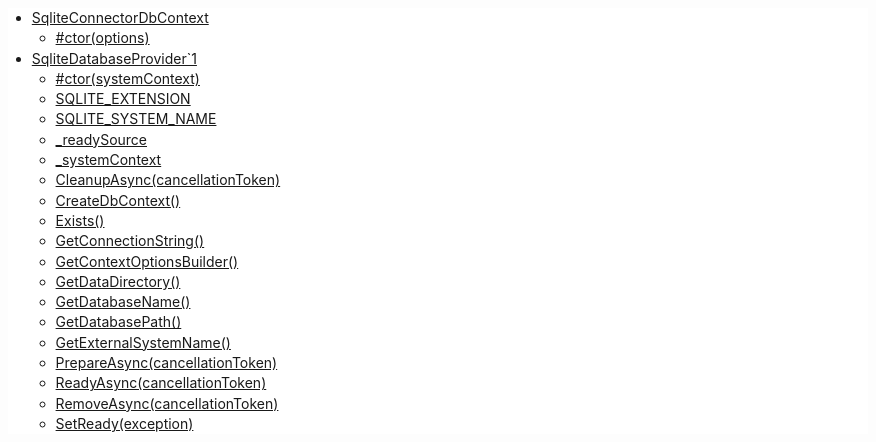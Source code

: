 - [SqliteConnectorDbContext](#T-RecordPoint-Connectors-SDK-Databases-Sqlite-SqliteConnectorDbContext 'RecordPoint.Connectors.SDK.Databases.Sqlite.SqliteConnectorDbContext')
  - [#ctor(options)](#M-RecordPoint-Connectors-SDK-Databases-Sqlite-SqliteConnectorDbContext-#ctor-Microsoft-EntityFrameworkCore-DbContextOptions{RecordPoint-Connectors-SDK-Databases-ConnectorDbContext}- 'RecordPoint.Connectors.SDK.Databases.Sqlite.SqliteConnectorDbContext.#ctor(Microsoft.EntityFrameworkCore.DbContextOptions{RecordPoint.Connectors.SDK.Databases.ConnectorDbContext})')
- [SqliteDatabaseProvider\`1](#T-RecordPoint-Connectors-SDK-Databases-Sqlite-SqliteDatabaseProvider`1 'RecordPoint.Connectors.SDK.Databases.Sqlite.SqliteDatabaseProvider`1')
  - [#ctor(systemContext)](#M-RecordPoint-Connectors-SDK-Databases-Sqlite-SqliteDatabaseProvider`1-#ctor-RecordPoint-Connectors-SDK-Context-ISystemContext- 'RecordPoint.Connectors.SDK.Databases.Sqlite.SqliteDatabaseProvider`1.#ctor(RecordPoint.Connectors.SDK.Context.ISystemContext)')
  - [SQLITE_EXTENSION](#F-RecordPoint-Connectors-SDK-Databases-Sqlite-SqliteDatabaseProvider`1-SQLITE_EXTENSION 'RecordPoint.Connectors.SDK.Databases.Sqlite.SqliteDatabaseProvider`1.SQLITE_EXTENSION')
  - [SQLITE_SYSTEM_NAME](#F-RecordPoint-Connectors-SDK-Databases-Sqlite-SqliteDatabaseProvider`1-SQLITE_SYSTEM_NAME 'RecordPoint.Connectors.SDK.Databases.Sqlite.SqliteDatabaseProvider`1.SQLITE_SYSTEM_NAME')
  - [_readySource](#F-RecordPoint-Connectors-SDK-Databases-Sqlite-SqliteDatabaseProvider`1-_readySource 'RecordPoint.Connectors.SDK.Databases.Sqlite.SqliteDatabaseProvider`1._readySource')
  - [_systemContext](#F-RecordPoint-Connectors-SDK-Databases-Sqlite-SqliteDatabaseProvider`1-_systemContext 'RecordPoint.Connectors.SDK.Databases.Sqlite.SqliteDatabaseProvider`1._systemContext')
  - [CleanupAsync(cancellationToken)](#M-RecordPoint-Connectors-SDK-Databases-Sqlite-SqliteDatabaseProvider`1-CleanupAsync-System-Threading-CancellationToken- 'RecordPoint.Connectors.SDK.Databases.Sqlite.SqliteDatabaseProvider`1.CleanupAsync(System.Threading.CancellationToken)')
  - [CreateDbContext()](#M-RecordPoint-Connectors-SDK-Databases-Sqlite-SqliteDatabaseProvider`1-CreateDbContext 'RecordPoint.Connectors.SDK.Databases.Sqlite.SqliteDatabaseProvider`1.CreateDbContext')
  - [Exists()](#M-RecordPoint-Connectors-SDK-Databases-Sqlite-SqliteDatabaseProvider`1-Exists 'RecordPoint.Connectors.SDK.Databases.Sqlite.SqliteDatabaseProvider`1.Exists')
  - [GetConnectionString()](#M-RecordPoint-Connectors-SDK-Databases-Sqlite-SqliteDatabaseProvider`1-GetConnectionString 'RecordPoint.Connectors.SDK.Databases.Sqlite.SqliteDatabaseProvider`1.GetConnectionString')
  - [GetContextOptionsBuilder()](#M-RecordPoint-Connectors-SDK-Databases-Sqlite-SqliteDatabaseProvider`1-GetContextOptionsBuilder 'RecordPoint.Connectors.SDK.Databases.Sqlite.SqliteDatabaseProvider`1.GetContextOptionsBuilder')
  - [GetDataDirectory()](#M-RecordPoint-Connectors-SDK-Databases-Sqlite-SqliteDatabaseProvider`1-GetDataDirectory 'RecordPoint.Connectors.SDK.Databases.Sqlite.SqliteDatabaseProvider`1.GetDataDirectory')
  - [GetDatabaseName()](#M-RecordPoint-Connectors-SDK-Databases-Sqlite-SqliteDatabaseProvider`1-GetDatabaseName 'RecordPoint.Connectors.SDK.Databases.Sqlite.SqliteDatabaseProvider`1.GetDatabaseName')
  - [GetDatabasePath()](#M-RecordPoint-Connectors-SDK-Databases-Sqlite-SqliteDatabaseProvider`1-GetDatabasePath 'RecordPoint.Connectors.SDK.Databases.Sqlite.SqliteDatabaseProvider`1.GetDatabasePath')
  - [GetExternalSystemName()](#M-RecordPoint-Connectors-SDK-Databases-Sqlite-SqliteDatabaseProvider`1-GetExternalSystemName 'RecordPoint.Connectors.SDK.Databases.Sqlite.SqliteDatabaseProvider`1.GetExternalSystemName')
  - [PrepareAsync(cancellationToken)](#M-RecordPoint-Connectors-SDK-Databases-Sqlite-SqliteDatabaseProvider`1-PrepareAsync-System-Threading-CancellationToken- 'RecordPoint.Connectors.SDK.Databases.Sqlite.SqliteDatabaseProvider`1.PrepareAsync(System.Threading.CancellationToken)')
  - [ReadyAsync(cancellationToken)](#M-RecordPoint-Connectors-SDK-Databases-Sqlite-SqliteDatabaseProvider`1-ReadyAsync-System-Threading-CancellationToken- 'RecordPoint.Connectors.SDK.Databases.Sqlite.SqliteDatabaseProvider`1.ReadyAsync(System.Threading.CancellationToken)')
  - [RemoveAsync(cancellationToken)](#M-RecordPoint-Connectors-SDK-Databases-Sqlite-SqliteDatabaseProvider`1-RemoveAsync-System-Threading-CancellationToken- 'RecordPoint.Connectors.SDK.Databases.Sqlite.SqliteDatabaseProvider`1.RemoveAsync(System.Threading.CancellationToken)')
  - [SetReady(exception)](#M-RecordPoint-Connectors-SDK-Databases-Sqlite-SqliteDatabaseProvider`1-SetReady-System-Exception- 'RecordPoint.Connectors.SDK.Databases.Sqlite.SqliteDatabaseProvider`1.SetReady(System.Exception)')
